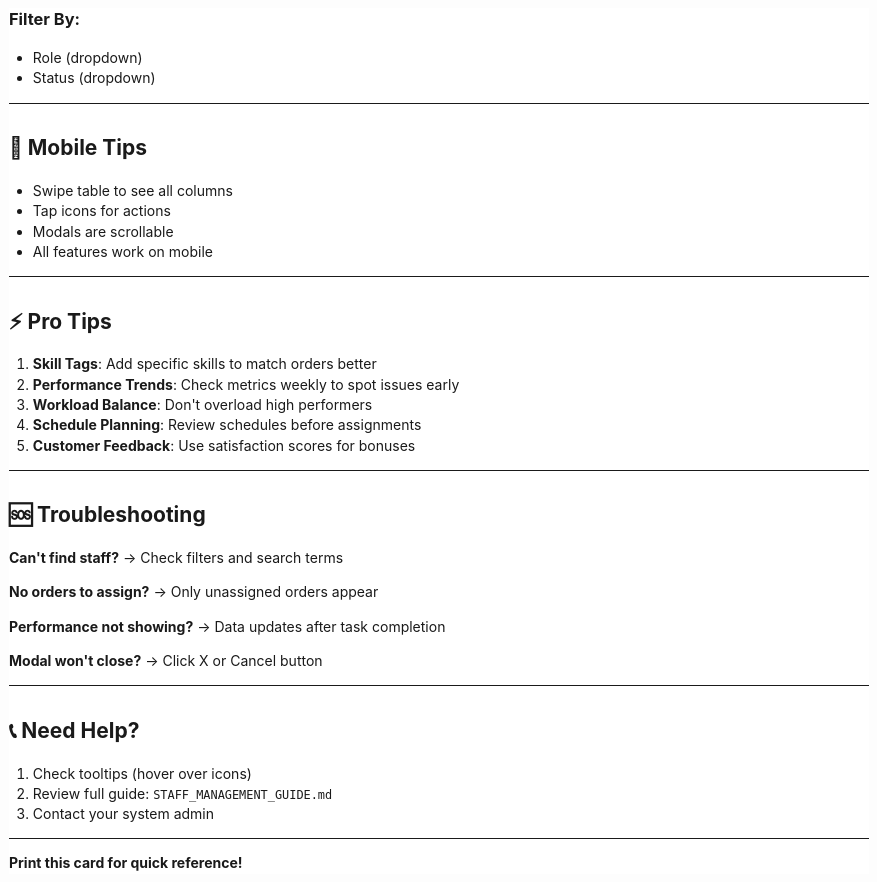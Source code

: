 ### Filter By:
- Role (dropdown)
- Status (dropdown)

---

## 📱 Mobile Tips

- Swipe table to see all columns
- Tap icons for actions
- Modals are scrollable
- All features work on mobile

---

## ⚡ Pro Tips

1. **Skill Tags**: Add specific skills to match orders better
2. **Performance Trends**: Check metrics weekly to spot issues early
3. **Workload Balance**: Don't overload high performers
4. **Schedule Planning**: Review schedules before assignments
5. **Customer Feedback**: Use satisfaction scores for bonuses

---

## 🆘 Troubleshooting

**Can't find staff?**
→ Check filters and search terms

**No orders to assign?**
→ Only unassigned orders appear

**Performance not showing?**
→ Data updates after task completion

**Modal won't close?**
→ Click X or Cancel button

---

## 📞 Need Help?

1. Check tooltips (hover over icons)
2. Review full guide: `STAFF_MANAGEMENT_GUIDE.md`
3. Contact your system admin

---

**Print this card for quick reference!**

